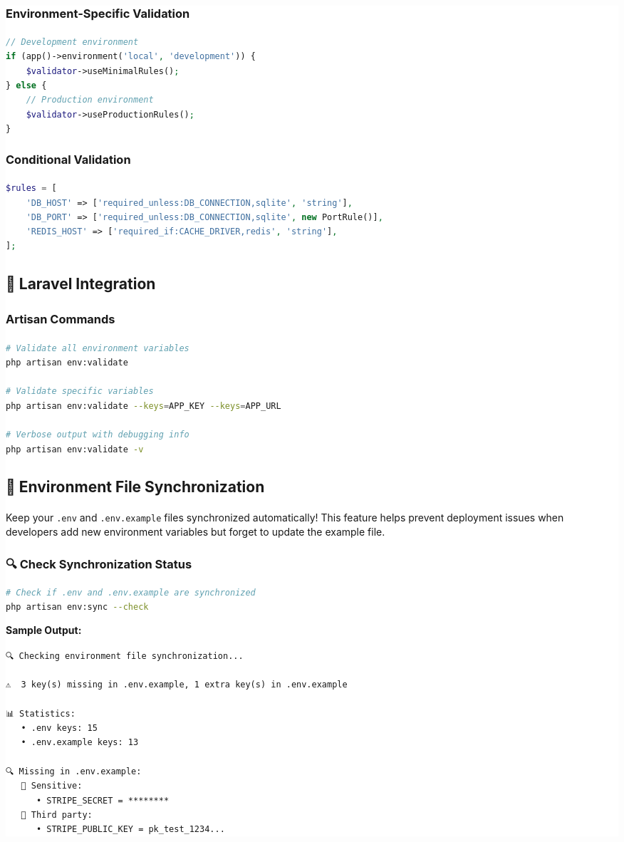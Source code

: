 ### Environment-Specific Validation

```php
// Development environment
if (app()->environment('local', 'development')) {
    $validator->useMinimalRules();
} else {
    // Production environment
    $validator->useProductionRules();
}
```

### Conditional Validation

```php
$rules = [
    'DB_HOST' => ['required_unless:DB_CONNECTION,sqlite', 'string'],
    'DB_PORT' => ['required_unless:DB_CONNECTION,sqlite', new PortRule()],
    'REDIS_HOST' => ['required_if:CACHE_DRIVER,redis', 'string'],
];
```

## :art: Laravel Integration

### Artisan Commands

```bash
# Validate all environment variables
php artisan env:validate

# Validate specific variables
php artisan env:validate --keys=APP_KEY --keys=APP_URL

# Verbose output with debugging info
php artisan env:validate -v
```

## :arrows_counterclockwise: Environment File Synchronization

Keep your `.env` and `.env.example` files synchronized automatically! This feature helps prevent deployment issues when developers add new environment variables but forget to update the example file.

### :mag: Check Synchronization Status

```bash
# Check if .env and .env.example are synchronized
php artisan env:sync --check
```

**Sample Output:**

```
🔍 Checking environment file synchronization...

⚠️  3 key(s) missing in .env.example, 1 extra key(s) in .env.example

📊 Statistics:
   • .env keys: 15
   • .env.example keys: 13

🔍 Missing in .env.example:
   📂 Sensitive:
      • STRIPE_SECRET = ********
   📂 Third party:
      • STRIPE_PUBLIC_KEY = pk_test_1234...
```